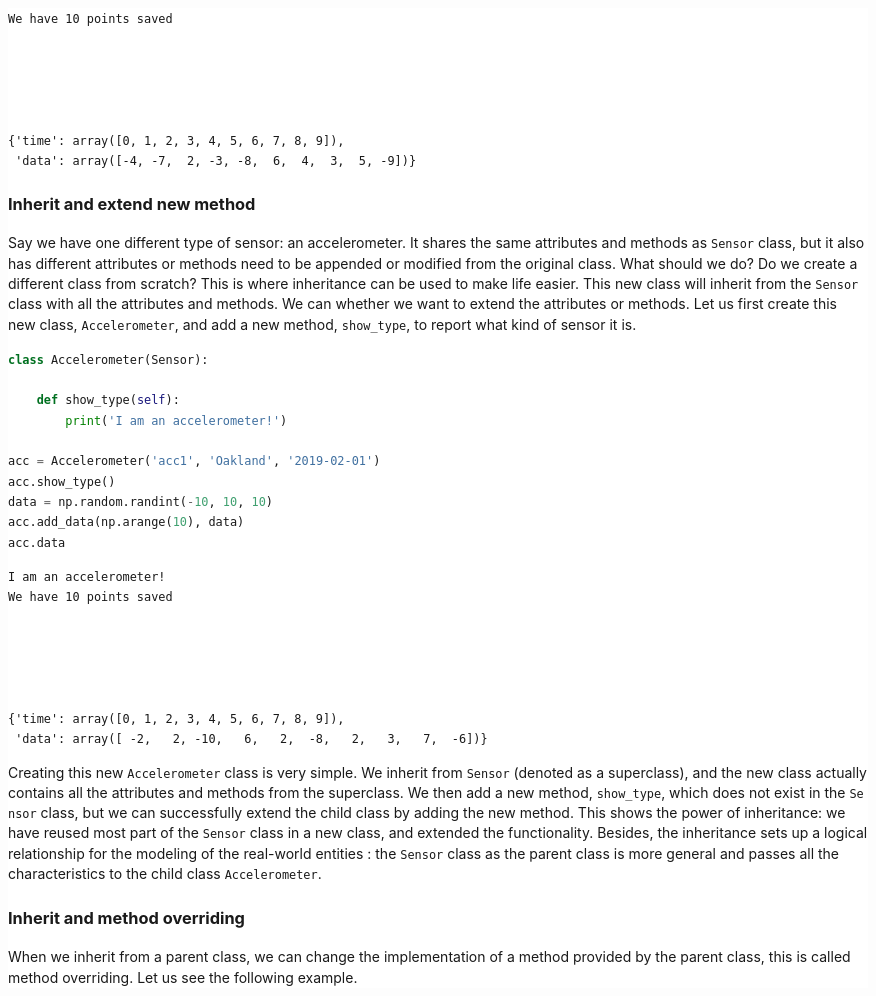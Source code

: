     We have 10 points saved
    




    {'time': array([0, 1, 2, 3, 4, 5, 6, 7, 8, 9]),
     'data': array([-4, -7,  2, -3, -8,  6,  4,  3,  5, -9])}



### Inherit and extend new method

Say we have one different type of sensor: an accelerometer. It shares the same attributes and methods as `Sensor` class, but it also has different attributes or methods need to be appended or modified from the original class. What should we do? Do we create a different class from scratch? This is where inheritance can be used to make life easier. This new class will inherit from the `Sensor` class with all the attributes and
methods. We can whether we want to extend the attributes or methods. Let us first create this new class, `Accelerometer`, and add a new method, `show_type`, to report what kind of sensor it is.


```python
class Accelerometer(Sensor):
    
    def show_type(self):
        print('I am an accelerometer!')
        
acc = Accelerometer('acc1', 'Oakland', '2019-02-01')
acc.show_type()
data = np.random.randint(-10, 10, 10)
acc.add_data(np.arange(10), data)
acc.data
```

    I am an accelerometer!
    We have 10 points saved
    




    {'time': array([0, 1, 2, 3, 4, 5, 6, 7, 8, 9]),
     'data': array([ -2,   2, -10,   6,   2,  -8,   2,   3,   7,  -6])}



Creating this new `Accelerometer` class is very simple. We inherit from `Sensor` (denoted as a superclass), and the new class actually contains all the attributes and methods from the superclass. We then add a new method, `show_type`, which does not exist in the `Sensor` class, but we can successfully extend the child
class by adding the new method. This shows the power of inheritance: we have reused most part of the `Sensor` class in a new class, and extended the functionality. Besides, the inheritance sets up a logical relationship for the modeling of the real-world entities : the `Sensor` class as the parent class is more general and passes all the characteristics to the child class `Accelerometer`.

### Inherit and method overriding

When we inherit from a parent class, we can change the implementation of a method provided by the parent class, this is called method overriding. Let us see the following example. 
